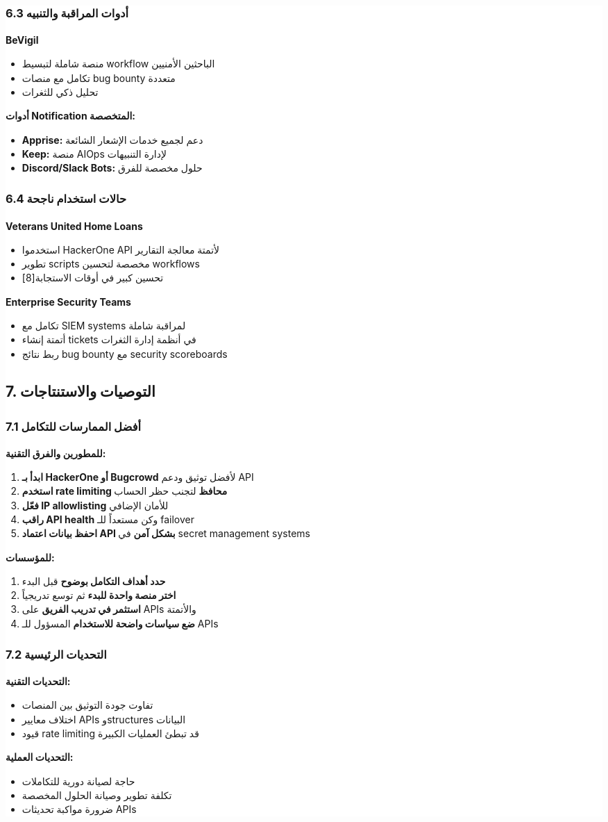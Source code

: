 ### 6.3 أدوات المراقبة والتنبيه

**BeVigil**
- منصة شاملة لتبسيط workflow الباحثين الأمنيين
- تكامل مع منصات bug bounty متعددة
- تحليل ذكي للثغرات

**أدوات Notification المتخصصة:**
- **Apprise:** دعم لجميع خدمات الإشعار الشائعة
- **Keep:** منصة AIOps لإدارة التنبيهات
- **Discord/Slack Bots:** حلول مخصصة للفرق

### 6.4 حالات استخدام ناجحة

**Veterans United Home Loans**
- استخدموا HackerOne API لأتمتة معالجة التقارير
- تطوير scripts مخصصة لتحسين workflows
- تحسين كبير في أوقات الاستجابة[8]

**Enterprise Security Teams**
- تكامل مع SIEM systems لمراقبة شاملة
- أتمتة إنشاء tickets في أنظمة إدارة الثغرات
- ربط نتائج bug bounty مع security scoreboards

## 7. التوصيات والاستنتاجات

### 7.1 أفضل الممارسات للتكامل

**للمطورين والفرق التقنية:**
1. **ابدأ بـ HackerOne أو Bugcrowd** لأفضل توثيق ودعم API
2. **استخدم rate limiting محافظ** لتجنب حظر الحساب
3. **فعّل IP allowlisting** للأمان الإضافي
4. **راقب API health** وكن مستعداً للـ failover
5. **احفظ بيانات اعتماد API بشكل آمن** في secret management systems

**للمؤسسات:**
1. **حدد أهداف التكامل بوضوح** قبل البدء
2. **اختر منصة واحدة للبدء** ثم توسع تدريجياً
3. **استثمر في تدريب الفريق** على APIs والأتمتة
4. **ضع سياسات واضحة للاستخدام** المسؤول للـ APIs

### 7.2 التحديات الرئيسية

**التحديات التقنية:**
- تفاوت جودة التوثيق بين المنصات
- اختلاف معايير APIs وstructures البيانات
- قيود rate limiting قد تبطئ العمليات الكبيرة

**التحديات العملية:**
- حاجة لصيانة دورية للتكاملات
- تكلفة تطوير وصيانة الحلول المخصصة
- ضرورة مواكبة تحديثات APIs
